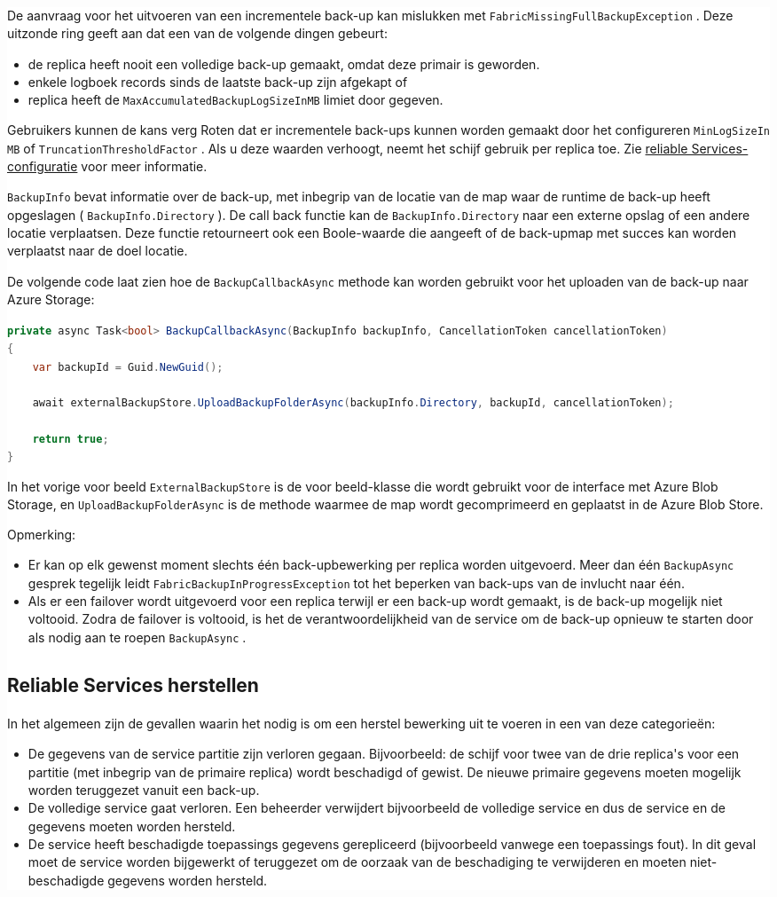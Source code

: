De aanvraag voor het uitvoeren van een incrementele back-up kan mislukken met `FabricMissingFullBackupException` . Deze uitzonde ring geeft aan dat een van de volgende dingen gebeurt:

- de replica heeft nooit een volledige back-up gemaakt, omdat deze primair is geworden.
- enkele logboek records sinds de laatste back-up zijn afgekapt of
- replica heeft de `MaxAccumulatedBackupLogSizeInMB` limiet door gegeven.

Gebruikers kunnen de kans verg Roten dat er incrementele back-ups kunnen worden gemaakt door het configureren `MinLogSizeInMB` of `TruncationThresholdFactor` .
Als u deze waarden verhoogt, neemt het schijf gebruik per replica toe.
Zie [reliable Services-configuratie](service-fabric-reliable-services-configuration.md) voor meer informatie.

`BackupInfo` bevat informatie over de back-up, met inbegrip van de locatie van de map waar de runtime de back-up heeft opgeslagen ( `BackupInfo.Directory` ). De call back functie kan de `BackupInfo.Directory` naar een externe opslag of een andere locatie verplaatsen.  Deze functie retourneert ook een Boole-waarde die aangeeft of de back-upmap met succes kan worden verplaatst naar de doel locatie.

De volgende code laat zien hoe de `BackupCallbackAsync` methode kan worden gebruikt voor het uploaden van de back-up naar Azure Storage:

```csharp
private async Task<bool> BackupCallbackAsync(BackupInfo backupInfo, CancellationToken cancellationToken)
{
    var backupId = Guid.NewGuid();

    await externalBackupStore.UploadBackupFolderAsync(backupInfo.Directory, backupId, cancellationToken);

    return true;
}
```

In het vorige voor beeld `ExternalBackupStore` is de voor beeld-klasse die wordt gebruikt voor de interface met Azure Blob Storage, en `UploadBackupFolderAsync` is de methode waarmee de map wordt gecomprimeerd en geplaatst in de Azure Blob Store.

Opmerking:

  - Er kan op elk gewenst moment slechts één back-upbewerking per replica worden uitgevoerd. Meer dan één `BackupAsync` gesprek tegelijk leidt `FabricBackupInProgressException` tot het beperken van back-ups van de invlucht naar één.
  - Als er een failover wordt uitgevoerd voor een replica terwijl er een back-up wordt gemaakt, is de back-up mogelijk niet voltooid. Zodra de failover is voltooid, is het de verantwoordelijkheid van de service om de back-up opnieuw te starten door als nodig aan te roepen `BackupAsync` .

## <a name="restore-reliable-services"></a>Reliable Services herstellen
In het algemeen zijn de gevallen waarin het nodig is om een herstel bewerking uit te voeren in een van deze categorieën:

  - De gegevens van de service partitie zijn verloren gegaan. Bijvoorbeeld: de schijf voor twee van de drie replica's voor een partitie (met inbegrip van de primaire replica) wordt beschadigd of gewist. De nieuwe primaire gegevens moeten mogelijk worden teruggezet vanuit een back-up.
  - De volledige service gaat verloren. Een beheerder verwijdert bijvoorbeeld de volledige service en dus de service en de gegevens moeten worden hersteld.
  - De service heeft beschadigde toepassings gegevens gerepliceerd (bijvoorbeeld vanwege een toepassings fout). In dit geval moet de service worden bijgewerkt of teruggezet om de oorzaak van de beschadiging te verwijderen en moeten niet-beschadigde gegevens worden hersteld.
